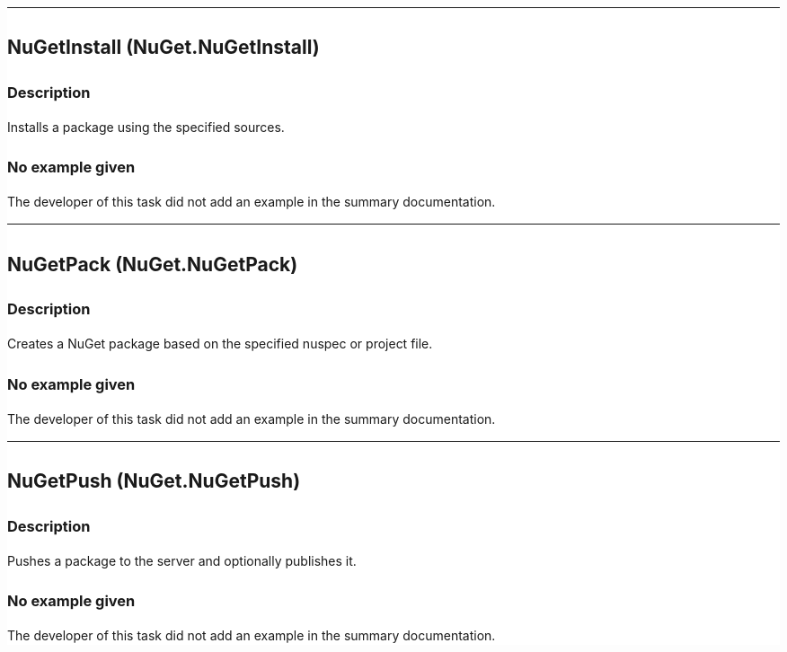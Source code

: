 * * *

        
        
        
        
        
        
        
        
## <a id="NuGetInstall">NuGetInstall</a> (<a id="NuGet.NuGetInstall">NuGet.NuGetInstall</a>)
### Description
Installs a package using the specified sources.
### No example given
The developer of this task did not add an example in the summary documentation.

* * *

        
        
        
        
        
        
        
        
        
        
        
        
## <a id="NuGetPack">NuGetPack</a> (<a id="NuGet.NuGetPack">NuGet.NuGetPack</a>)
### Description
Creates a NuGet package based on the specified nuspec or project file.
### No example given
The developer of this task did not add an example in the summary documentation.

* * *

        
        
        
        
        
        
        
        
        
        
        
        
        
        
        
        
        
        
        
        
        
## <a id="NuGetPush">NuGetPush</a> (<a id="NuGet.NuGetPush">NuGet.NuGetPush</a>)
### Description
Pushes a package to the server and optionally publishes it.
### No example given
The developer of this task did not add an example in the summary documentation.
